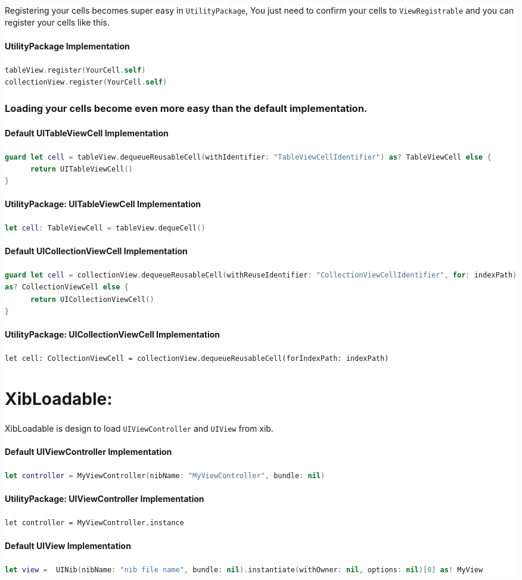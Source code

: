Registering your cells becomes super easy in `UtilityPackage`, You just need to confirm your cells to `ViewRegistrable` and you can register your cells like this.

#### UtilityPackage Implementation 

```swift
tableView.register(YourCell.self)
collectionView.register(YourCell.self)
```

### Loading your cells become even more easy than the default implementation.

#### Default UITableViewCell Implementation 
```swift
guard let cell = tableView.dequeueReusableCell(withIdentifier: "TableViewCellIdentifier") as? TableViewCell else {
      return UITableViewCell()
}
```

#### UtilityPackage: UITableViewCell Implementation 
```swift
let cell: TableViewCell = tableView.dequeCell()
```

#### Default UICollectionViewCell Implementation 
```swift
guard let cell = collectionView.dequeueReusableCell(withReuseIdentifier: "CollectionViewCellIdentifier", for: indexPath) as? CollectionViewCell else {
      return UICollectionViewCell()
}
```

#### UtilityPackage: UICollectionViewCell Implementation 
`let cell: CollectionViewCell = collectionView.dequeueReusableCell(forIndexPath: indexPath)`

# XibLoadable:
XibLoadable is design to load `UIViewController` and `UIView` from xib.

#### Default UIViewController Implementation 

```swift
let controller = MyViewController(nibName: "MyViewController", bundle: nil)
```

#### UtilityPackage: UIViewController Implementation 
`let controller = MyViewController.instance`

#### Default UIView Implementation 

```swift
let view =  UINib(nibName: "nib file name", bundle: nil).instantiate(withOwner: nil, options: nil)[0] as! MyView
```
